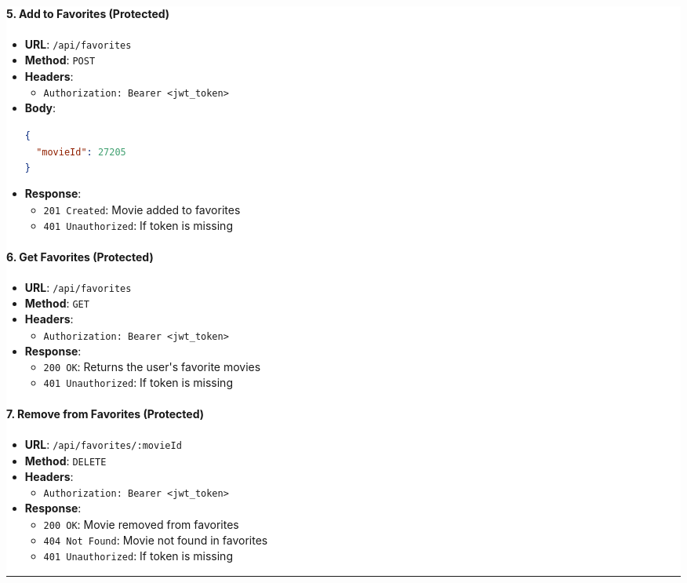 #### **5. Add to Favorites** (Protected)
- **URL**: `/api/favorites`
- **Method**: `POST`
- **Headers**:
  - `Authorization: Bearer <jwt_token>`
- **Body**:
  ```json
  {
    "movieId": 27205
  }
  ```
- **Response**:
  - `201 Created`: Movie added to favorites
  - `401 Unauthorized`: If token is missing

#### **6. Get Favorites** (Protected)
- **URL**: `/api/favorites`
- **Method**: `GET`
- **Headers**:
  - `Authorization: Bearer <jwt_token>`
- **Response**:
  - `200 OK`: Returns the user's favorite movies
  - `401 Unauthorized`: If token is missing

#### **7. Remove from Favorites** (Protected)
- **URL**: `/api/favorites/:movieId`
- **Method**: `DELETE`
- **Headers**:
  - `Authorization: Bearer <jwt_token>`
- **Response**:
  - `200 OK`: Movie removed from favorites
  - `404 Not Found`: Movie not found in favorites
  - `401 Unauthorized`: If token is missing

---
